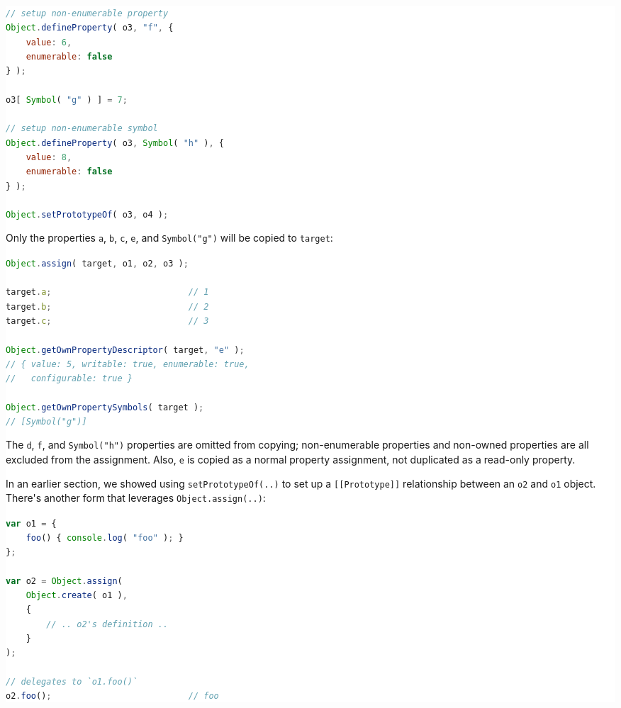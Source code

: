 ```js
// setup non-enumerable property
Object.defineProperty( o3, "f", {
	value: 6,
	enumerable: false
} );

o3[ Symbol( "g" ) ] = 7;

// setup non-enumerable symbol
Object.defineProperty( o3, Symbol( "h" ), {
	value: 8,
	enumerable: false
} );

Object.setPrototypeOf( o3, o4 );
```

Only the properties `a`, `b`, `c`, `e`, and `Symbol("g")` will be copied to `target`:

```js
Object.assign( target, o1, o2, o3 );

target.a;							// 1
target.b;							// 2
target.c;							// 3

Object.getOwnPropertyDescriptor( target, "e" );
// { value: 5, writable: true, enumerable: true,
//   configurable: true }

Object.getOwnPropertySymbols( target );
// [Symbol("g")]
```

The `d`, `f`, and `Symbol("h")` properties are omitted from copying; non-enumerable properties and non-owned properties are all excluded from the assignment. Also, `e` is copied as a normal property assignment, not duplicated as a read-only property.

In an earlier section, we showed using `setPrototypeOf(..)` to set up a `[[Prototype]]` relationship between an `o2` and `o1` object. There's another form that leverages `Object.assign(..)`:

```js
var o1 = {
	foo() { console.log( "foo" ); }
};

var o2 = Object.assign(
	Object.create( o1 ),
	{
		// .. o2's definition ..
	}
);

// delegates to `o1.foo()`
o2.foo();							// foo
```
